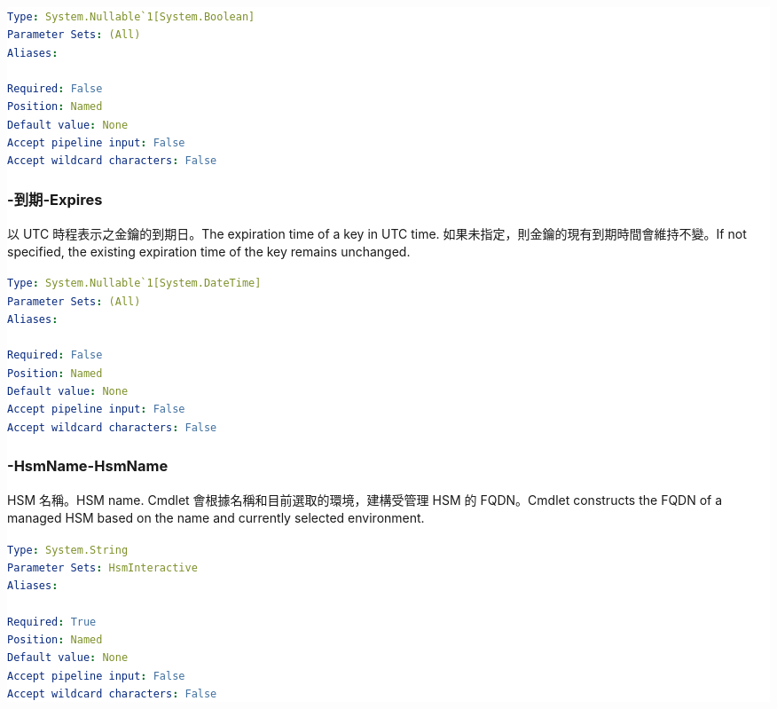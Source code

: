 ```yaml
Type: System.Nullable`1[System.Boolean]
Parameter Sets: (All)
Aliases:

Required: False
Position: Named
Default value: None
Accept pipeline input: False
Accept wildcard characters: False
```

### <span data-ttu-id="327bb-127">-到期</span><span class="sxs-lookup"><span data-stu-id="327bb-127">-Expires</span></span>
<span data-ttu-id="327bb-128">以 UTC 時程表示之金鑰的到期日。</span><span class="sxs-lookup"><span data-stu-id="327bb-128">The expiration time of a key in UTC time.</span></span>
<span data-ttu-id="327bb-129">如果未指定，則金鑰的現有到期時間會維持不變。</span><span class="sxs-lookup"><span data-stu-id="327bb-129">If not specified, the existing expiration time of the key remains unchanged.</span></span>

```yaml
Type: System.Nullable`1[System.DateTime]
Parameter Sets: (All)
Aliases:

Required: False
Position: Named
Default value: None
Accept pipeline input: False
Accept wildcard characters: False
```

### <span data-ttu-id="327bb-130">-HsmName</span><span class="sxs-lookup"><span data-stu-id="327bb-130">-HsmName</span></span>
<span data-ttu-id="327bb-131">HSM 名稱。</span><span class="sxs-lookup"><span data-stu-id="327bb-131">HSM name.</span></span> <span data-ttu-id="327bb-132">Cmdlet 會根據名稱和目前選取的環境，建構受管理 HSM 的 FQDN。</span><span class="sxs-lookup"><span data-stu-id="327bb-132">Cmdlet constructs the FQDN of a managed HSM based on the name and currently selected environment.</span></span>

```yaml
Type: System.String
Parameter Sets: HsmInteractive
Aliases:

Required: True
Position: Named
Default value: None
Accept pipeline input: False
Accept wildcard characters: False
```
